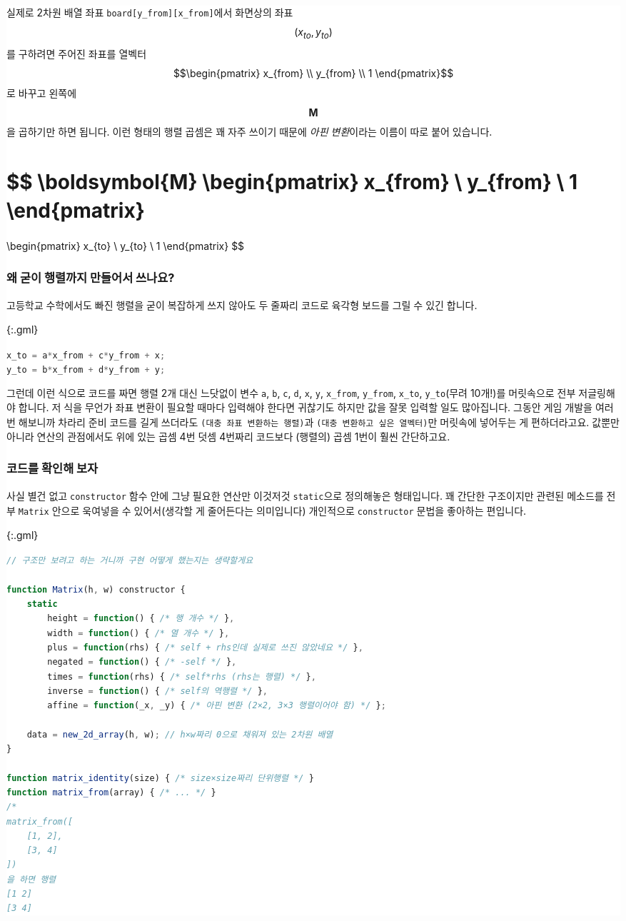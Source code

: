 실제로 2차원 배열 좌표 `board[y_from][x_from]`에서 화면상의 좌표 $$(x_{to}, y_{to})$$를 구하려면 주어진 좌표를 열벡터 $$\begin{pmatrix} x_{from} \\ y_{from} \\ 1 \end{pmatrix}$$로 바꾸고 왼쪽에 $$\boldsymbol{M}$$을 곱하기만 하면 됩니다. 이런 형태의 행렬 곱셈은 꽤 자주 쓰이기 때문에 *아핀 변환*이라는 이름이 따로 붙어 있습니다.

$$
\boldsymbol{M}
\begin{pmatrix}
	x_{from} \\
	y_{from} \\
	1
\end{pmatrix}
=
\begin{pmatrix}
	x_{to} \\
	y_{to} \\
	1
\end{pmatrix}
$$

### 왜 굳이 행렬까지 만들어서 쓰나요?

고등학교 수학에서도 빠진 행렬을 굳이 복잡하게 쓰지 않아도 두 줄짜리 코드로 육각형 보드를 그릴 수 있긴 합니다.

{:.gml}
```javascript
x_to = a*x_from + c*y_from + x;
y_to = b*x_from + d*y_from + y;
```

그런데 이런 식으로 코드를 짜면 행렬 2개 대신 느닷없이 변수 `a`, `b`, `c`, `d`, `x`, `y`, `x_from`, `y_from`, `x_to`, `y_to`(무려 10개!)를 머릿속으로 전부 저글링해야 합니다. 저 식을 무언가 좌표 변환이 필요할 때마다 입력해야 한다면 귀찮기도 하지만 값을 잘못 입력할 일도 많아집니다. 그동안 게임 개발을 여러 번 해보니까 차라리 준비 코드를 길게 쓰더라도 `(대충 좌표 변환하는 행렬)`과 `(대충 변환하고 싶은 열벡터)`만 머릿속에 넣어두는 게 편하더라고요. 값뿐만 아니라 연산의 관점에서도 위에 있는 곱셈 4번 덧셈 4번짜리 코드보다 (행렬의) 곱셈 1번이 훨씬 간단하고요.

### 코드를 확인해 보자

사실 별건 없고 `constructor` 함수 안에 그냥 필요한 연산만 이것저것 `static`으로 정의해놓은 형태입니다. 꽤 간단한 구조이지만 관련된 메소드를 전부 `Matrix` 안으로 욱여넣을 수 있어서(생각할 게 줄어든다는 의미입니다) 개인적으로 `constructor` 문법을 좋아하는 편입니다.

{:.gml}
```javascript
// 구조만 보려고 하는 거니까 구현 어떻게 했는지는 생략할게요

function Matrix(h, w) constructor {
	static
		height = function() { /* 행 개수 */ },
		width = function() { /* 열 개수 */ },
		plus = function(rhs) { /* self + rhs인데 실제로 쓰진 않았네요 */ },
		negated = function() { /* -self */ },
		times = function(rhs) { /* self*rhs (rhs는 행렬) */ },
		inverse = function() { /* self의 역행렬 */ },
		affine = function(_x, _y) { /* 아핀 변환 (2×2, 3×3 행렬이어야 함) */ };
	
	data = new_2d_array(h, w); // h×w짜리 0으로 채워져 있는 2차원 배열
}

function matrix_identity(size) { /* size×size짜리 단위행렬 */ }
function matrix_from(array) { /* ... */ }
/*
matrix_from([
	[1, 2],
	[3, 4]
])
을 하면 행렬
[1 2]
[3 4]
```

[^fn-matrix-inverse]: 2×2 행렬 $$\begin{pmatrix} a & b \\ c & d \end{pmatrix}$$의 역행렬은 $$\frac{1}{ad - bc} \begin{pmatrix} d & -b \\ -c & a \end{pmatrix}$$임이 알려져 있습니다. 3×3 행렬은... 주석으로 쓰기에는 복잡하니 적지 않고 [위키백과 링크](https://en.wikipedia.org/wiki/Invertible_matrix#Inversion_of_3_%C3%97_3_matrices)로 대체하겠습니다.
[^fn-premature-optimization]: 도널드 크누스는 자신의 저서인 *The Art of Computer Programming*에서 "지나치게 이른 최적화가 만악의 근원"(premature optimization is the root of all evil)이라고 한 바가 있습니다. 사실은 애초에 저걸 어떻게 최적화할지도 잘 모르겠고요.
[^fn-saturation]: HSV 색 공간에서는 V가 0이면 H와 S에 상관없이 검은색으로 완전히 결정되기 때문에 S 값을 따로 적지 않았습니다.
[^fn-wcag]: WCAG(Web Content Accessibility Guidelines, 웹 콘텐츠 접근성 가이드라인)은 웹 개발자가 웹 페이지의 접근성을 향상할 수 있도록 기준을 정한 W3C의 표준 문서입니다. 이 문서에서는 텍스트나 UI 요소 등의 색상 대비가 주변 색과 비교해 충분한지를 평가 기준 중 하나로 삼고 있습니다.